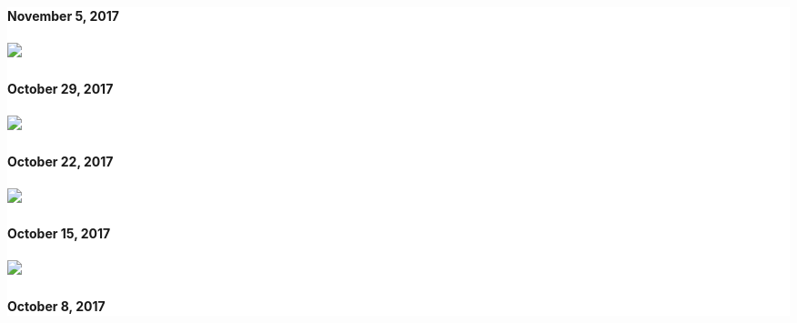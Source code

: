 </div>

<div class="name">

#### November 5, 2017

</div>

[](https://www.nytimes3xbfgragh.onion/issue/magazine/2017/10/27/102917-issue)

<div class="image">

![](https://static01.graylady3jvrrxbe.onion/images/2017/10/29/magazine/29cover-type/29cover-type-blog480.jpg)

</div>

<div class="name">

#### October 29, 2017

</div>

[](https://www.nytimes3xbfgragh.onion/issue/magazine/2017/10/20/102217-issue)

<div class="image">

![](https://static01.graylady3jvrrxbe.onion/images/2017/10/22/magazine/22cover-type/22cover-type-blog480.jpg)

</div>

<div class="name">

#### October 22, 2017

</div>

[](https://www.nytimes3xbfgragh.onion/issue/magazine/2017/10/13/101517-issue)

<div class="image">

![](https://static01.graylady3jvrrxbe.onion/images/2017/10/15/magazine/15cover-type/15cover-type-blog480.jpg)

</div>

<div class="name">

#### October 15, 2017

</div>

[](https://www.nytimes3xbfgragh.onion/issue/magazine/2017/10/06/100817-issue)

<div class="image">

![](https://static01.graylady3jvrrxbe.onion/images/2017/10/08/magazine/08cover-type/08cover-type-blog480.jpg)

</div>

<div class="name">

#### October 8, 2017
